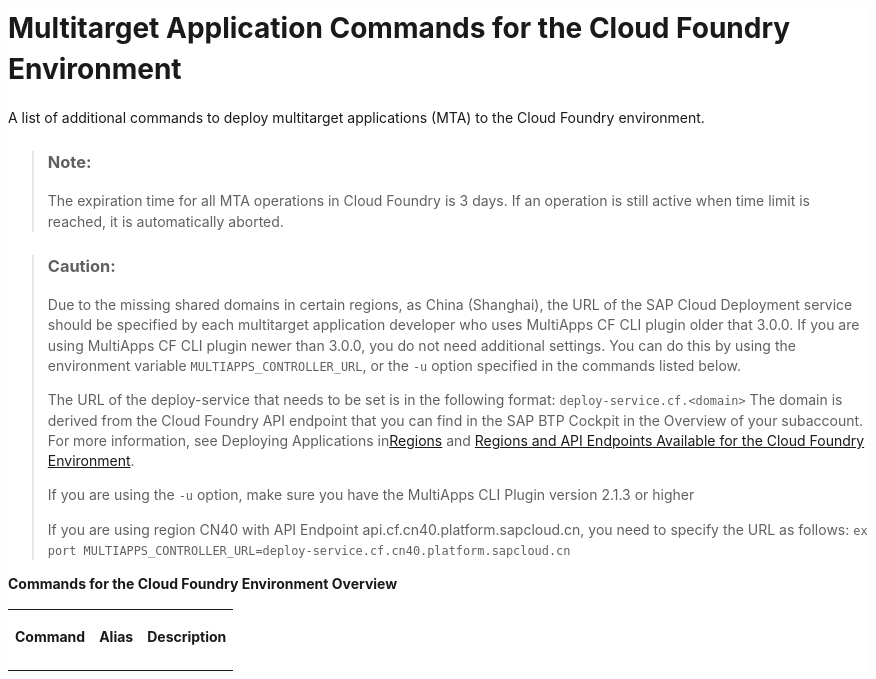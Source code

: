 

# Multitarget Application Commands for the Cloud Foundry Environment

A list of additional commands to deploy multitarget applications \(MTA\) to the Cloud Foundry environment.



> ### Note:  
> The expiration time for all MTA operations in Cloud Foundry is 3 days. If an operation is still active when time limit is reached, it is automatically aborted.

> ### Caution:  
> Due to the missing shared domains in certain regions, as China \(Shanghai\), the URL of the SAP Cloud Deployment service should be specified by each multitarget application developer who uses MultiApps CF CLI plugin older that 3.0.0. If you are using MultiApps CF CLI plugin newer than 3.0.0, you do not need additional settings. You can do this by using the environment variable `MULTIAPPS_CONTROLLER_URL`, or the `-u` option specified in the commands listed below.
> 
> The URL of the deploy-service that needs to be set is in the following format: `deploy-service.cf.<domain>` The domain is derived from the Cloud Foundry API endpoint that you can find in the SAP BTP Cockpit in the Overview of your subaccount. For more information, see Deploying Applications in[Regions](../10-concepts/regions-350356d.md) and [Regions and API Endpoints Available for the Cloud Foundry Environment](../10-concepts/regions-and-api-endpoints-available-for-the-cloud-foundry-environment-f344a57.md).
> 
> If you are using the `-u` option, make sure you have the MultiApps CLI Plugin version 2.1.3 or higher
> 
> If you are using region CN40 with API Endpoint api.cf.cn40.platform.sapcloud.cn, you need to specify the URL as follows: `export MULTIAPPS_CONTROLLER_URL=deploy-service.cf.cn40.platform.sapcloud.cn`

**Commands for the Cloud Foundry Environment Overview**


<table>
<tr>
<th valign="top">

Command

</th>
<th valign="top">

Alias

</th>
<th valign="top">

Description

</th>
</tr>
<tr>
<td valign="top">
